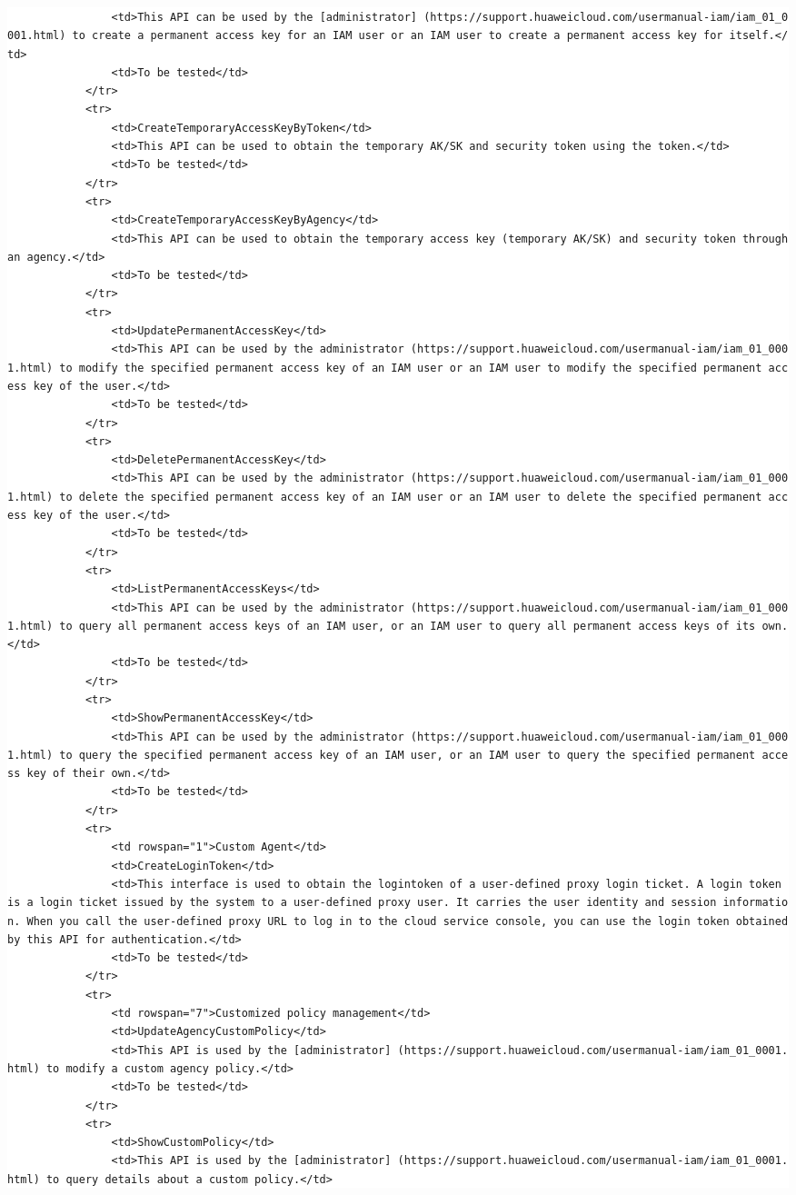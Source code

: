                     <td>This API can be used by the [administrator] (https://support.huaweicloud.com/usermanual-iam/iam_01_0001.html) to create a permanent access key for an IAM user or an IAM user to create a permanent access key for itself.</td>
                    <td>To be tested</td>
                </tr>
                <tr>
                    <td>CreateTemporaryAccessKeyByToken</td>
                    <td>This API can be used to obtain the temporary AK/SK and security token using the token.</td>
                    <td>To be tested</td>
                </tr>
                <tr>
                    <td>CreateTemporaryAccessKeyByAgency</td>
                    <td>This API can be used to obtain the temporary access key (temporary AK/SK) and security token through an agency.</td>
                    <td>To be tested</td>
                </tr>
                <tr>
                    <td>UpdatePermanentAccessKey</td>
                    <td>This API can be used by the administrator (https://support.huaweicloud.com/usermanual-iam/iam_01_0001.html) to modify the specified permanent access key of an IAM user or an IAM user to modify the specified permanent access key of the user.</td>
                    <td>To be tested</td>
                </tr>
                <tr>
                    <td>DeletePermanentAccessKey</td>
                    <td>This API can be used by the administrator (https://support.huaweicloud.com/usermanual-iam/iam_01_0001.html) to delete the specified permanent access key of an IAM user or an IAM user to delete the specified permanent access key of the user.</td>
                    <td>To be tested</td>
                </tr>
                <tr>
                    <td>ListPermanentAccessKeys</td>
                    <td>This API can be used by the administrator (https://support.huaweicloud.com/usermanual-iam/iam_01_0001.html) to query all permanent access keys of an IAM user, or an IAM user to query all permanent access keys of its own.</td>
                    <td>To be tested</td>
                </tr>
                <tr>
                    <td>ShowPermanentAccessKey</td>
                    <td>This API can be used by the administrator (https://support.huaweicloud.com/usermanual-iam/iam_01_0001.html) to query the specified permanent access key of an IAM user, or an IAM user to query the specified permanent access key of their own.</td>
                    <td>To be tested</td>
                </tr>
                <tr>
                    <td rowspan="1">Custom Agent</td>
                    <td>CreateLoginToken</td>
                    <td>This interface is used to obtain the logintoken of a user-defined proxy login ticket. A login token is a login ticket issued by the system to a user-defined proxy user. It carries the user identity and session information. When you call the user-defined proxy URL to log in to the cloud service console, you can use the login token obtained by this API for authentication.</td>
                    <td>To be tested</td>
                </tr>
                <tr>
                    <td rowspan="7">Customized policy management</td>
                    <td>UpdateAgencyCustomPolicy</td>
                    <td>This API is used by the [administrator] (https://support.huaweicloud.com/usermanual-iam/iam_01_0001.html) to modify a custom agency policy.</td>
                    <td>To be tested</td>
                </tr>
                <tr>
                    <td>ShowCustomPolicy</td>
                    <td>This API is used by the [administrator] (https://support.huaweicloud.com/usermanual-iam/iam_01_0001.html) to query details about a custom policy.</td>